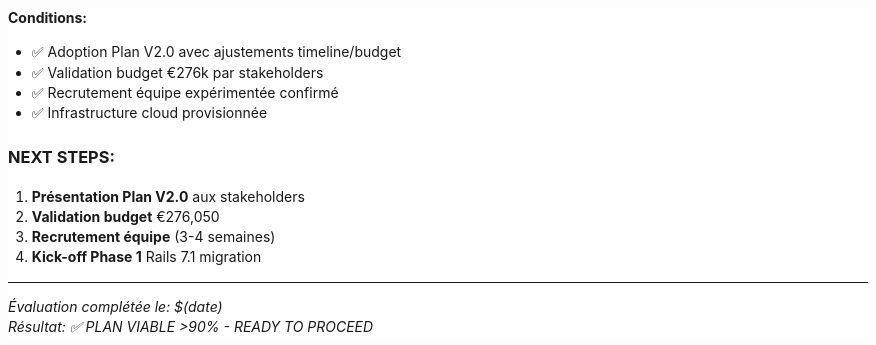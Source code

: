 **Conditions:**
- ✅ Adoption Plan V2.0 avec ajustements timeline/budget
- ✅ Validation budget €276k par stakeholders
- ✅ Recrutement équipe expérimentée confirmé
- ✅ Infrastructure cloud provisionnée

### **NEXT STEPS:**
1. **Présentation Plan V2.0** aux stakeholders
2. **Validation budget** €276,050
3. **Recrutement équipe** (3-4 semaines)
4. **Kick-off Phase 1** Rails 7.1 migration

---

*Évaluation complétée le: $(date)*  
*Résultat: ✅ PLAN VIABLE >90% - READY TO PROCEED*